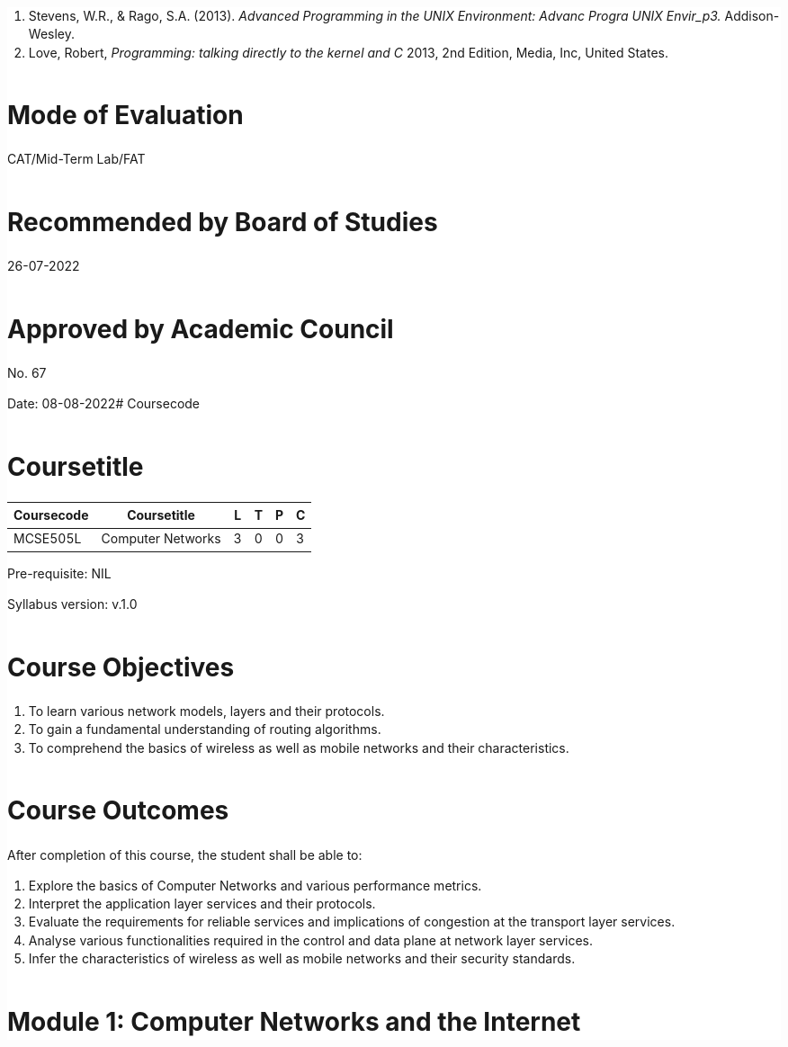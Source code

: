 1. Stevens, W.R., & Rago, S.A. (2013). *Advanced Programming in the UNIX Environment: Advanc Progra UNIX Envir_p3.* Addison-Wesley.
2. Love, Robert, *Programming: talking directly to the kernel and C* 2013, 2nd Edition, Media, Inc, United States.

# Mode of Evaluation

CAT/Mid-Term Lab/FAT

# Recommended by Board of Studies

26-07-2022

# Approved by Academic Council

No. 67

Date: 08-08-2022# Coursecode

# Coursetitle

|Coursecode|Coursetitle|L|T|P|C|
|---|---|---|---|---|---|
|MCSE505L|Computer Networks|3|0|0|3|

Pre-requisite: NIL

Syllabus version: v.1.0

# Course Objectives

1. To learn various network models, layers and their protocols.
2. To gain a fundamental understanding of routing algorithms.
3. To comprehend the basics of wireless as well as mobile networks and their characteristics.

# Course Outcomes

After completion of this course, the student shall be able to:

1. Explore the basics of Computer Networks and various performance metrics.
2. Interpret the application layer services and their protocols.
3. Evaluate the requirements for reliable services and implications of congestion at the transport layer services.
4. Analyse various functionalities required in the control and data plane at network layer services.
5. Infer the characteristics of wireless as well as mobile networks and their security standards.

# Module 1: Computer Networks and the Internet
